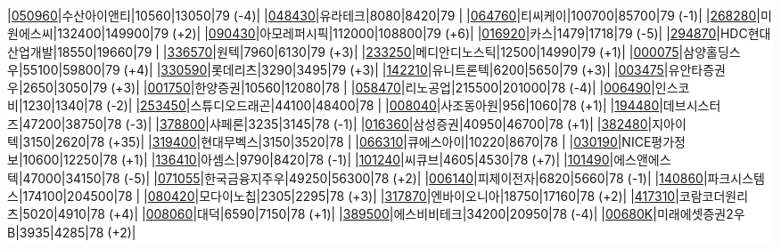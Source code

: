 |[050960](https://finance.daum.net/quotes/A050960)|수산아이앤티|10560|13050|79 (-4)|
|[048430](https://finance.daum.net/quotes/A048430)|유라테크|8080|8420|79 |
|[064760](https://finance.daum.net/quotes/A064760)|티씨케이|100700|85700|79 (-1)|
|[268280](https://finance.daum.net/quotes/A268280)|미원에스씨|132400|149900|79 (+2)|
|[090430](https://finance.daum.net/quotes/A090430)|아모레퍼시픽|112000|108800|79 (+6)|
|[016920](https://finance.daum.net/quotes/A016920)|카스|1479|1718|79 (-5)|
|[294870](https://finance.daum.net/quotes/A294870)|HDC현대산업개발|18550|19660|79 |
|[336570](https://finance.daum.net/quotes/A336570)|원텍|7960|6130|79 (+3)|
|[233250](https://finance.daum.net/quotes/A233250)|메디안디노스틱|12500|14990|79 (+1)|
|[000075](https://finance.daum.net/quotes/A000075)|삼양홀딩스우|55100|59800|79 (+4)|
|[330590](https://finance.daum.net/quotes/A330590)|롯데리츠|3290|3495|79 (+3)|
|[142210](https://finance.daum.net/quotes/A142210)|유니트론텍|6200|5650|79 (+3)|
|[003475](https://finance.daum.net/quotes/A003475)|유안타증권우|2650|3050|79 (+3)|
|[001750](https://finance.daum.net/quotes/A001750)|한양증권|10560|12080|78 |
|[058470](https://finance.daum.net/quotes/A058470)|리노공업|215500|201000|78 (-4)|
|[006490](https://finance.daum.net/quotes/A006490)|인스코비|1230|1340|78 (-2)|
|[253450](https://finance.daum.net/quotes/A253450)|스튜디오드래곤|44100|48400|78 |
|[008040](https://finance.daum.net/quotes/A008040)|사조동아원|956|1060|78 (+1)|
|[194480](https://finance.daum.net/quotes/A194480)|데브시스터즈|47200|38750|78 (-3)|
|[378800](https://finance.daum.net/quotes/A378800)|샤페론|3235|3145|78 (-1)|
|[016360](https://finance.daum.net/quotes/A016360)|삼성증권|40950|46700|78 (+1)|
|[382480](https://finance.daum.net/quotes/A382480)|지아이텍|3150|2620|78 (+35)|
|[319400](https://finance.daum.net/quotes/A319400)|현대무벡스|3150|3520|78 |
|[066310](https://finance.daum.net/quotes/A066310)|큐에스아이|10220|8670|78 |
|[030190](https://finance.daum.net/quotes/A030190)|NICE평가정보|10600|12250|78 (+1)|
|[136410](https://finance.daum.net/quotes/A136410)|아셈스|9790|8420|78 (-1)|
|[101240](https://finance.daum.net/quotes/A101240)|씨큐브|4605|4530|78 (+7)|
|[101490](https://finance.daum.net/quotes/A101490)|에스앤에스텍|47000|34150|78 (-5)|
|[071055](https://finance.daum.net/quotes/A071055)|한국금융지주우|49250|56300|78 (+2)|
|[006140](https://finance.daum.net/quotes/A006140)|피제이전자|6820|5660|78 (-1)|
|[140860](https://finance.daum.net/quotes/A140860)|파크시스템스|174100|204500|78 |
|[080420](https://finance.daum.net/quotes/A080420)|모다이노칩|2305|2295|78 (+3)|
|[317870](https://finance.daum.net/quotes/A317870)|엔바이오니아|18750|17160|78 (+2)|
|[417310](https://finance.daum.net/quotes/A417310)|코람코더원리츠|5020|4910|78 (+4)|
|[008060](https://finance.daum.net/quotes/A008060)|대덕|6590|7150|78 (+1)|
|[389500](https://finance.daum.net/quotes/A389500)|에스비비테크|34200|20950|78 (-4)|
|[00680K](https://finance.daum.net/quotes/A00680K)|미래에셋증권2우B|3935|4285|78 (+2)|